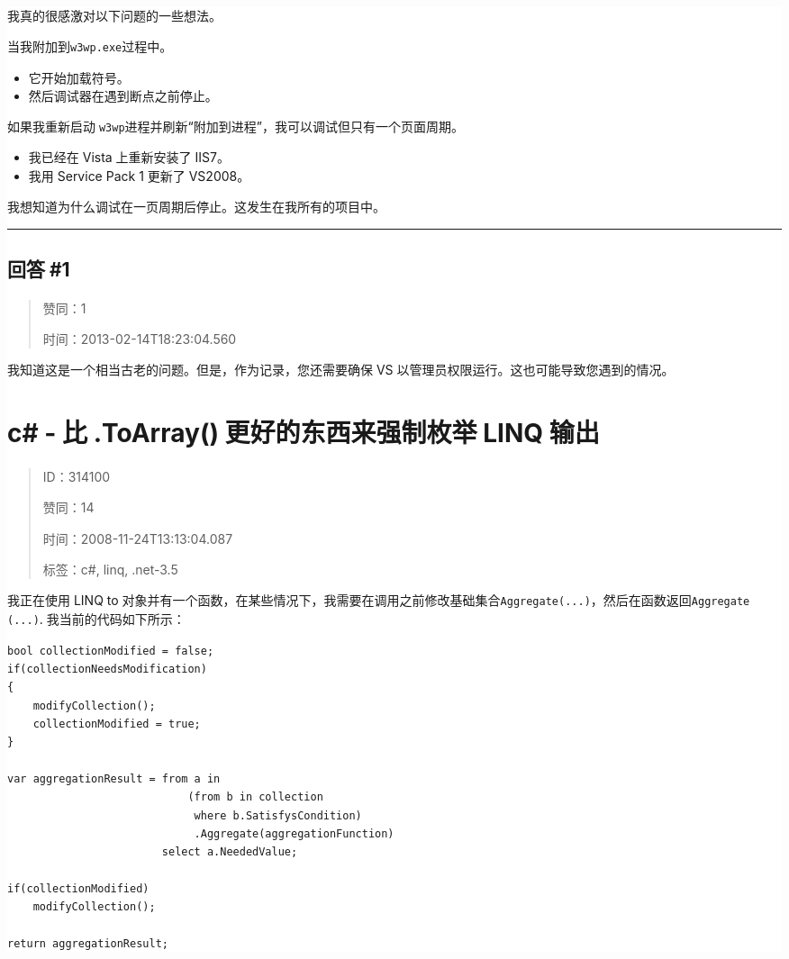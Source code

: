我真的很感激对以下问题的一些想法。

当我附加到`w3wp.exe`过程中。

*   它开始加载符号。
*   然后调试器在遇到断点之前停止。

如果我重新启动 `w3wp`进程并刷新“附加到进程”，我可以调试但只有一个页面周期。

*   我已经在 Vista 上重新安装了 IIS7。
*   我用 Service Pack 1 更新了 VS2008。

我想知道为什么调试在一页周期后停止。这发生在我所有的项目中。

* * *

## 回答 #1

> 赞同：1
> 
> 时间：2013-02-14T18:23:04.560

我知道这是一个相当古老的问题。但是，作为记录，您还需要确保 VS 以管理员权限运行。这也可能导致您遇到的情况。

# c# - 比 .ToArray() 更好的东西来强制枚举 LINQ 输出

> ID：314100
> 
> 赞同：14
> 
> 时间：2008-11-24T13:13:04.087
> 
> 标签：c#, linq, .net-3.5

我正在使用 LINQ to 对象并有一个函数，在某些情况下，我需要在调用之前修改基础集合`Aggregate(...)`，然后在函数返回`Aggregate(...)`. 我当前的代码如下所示：

```
bool collectionModified = false;
if(collectionNeedsModification)
{
    modifyCollection();
    collectionModified = true;
}

var aggregationResult = from a in
                            (from b in collection
                             where b.SatisfysCondition)
                             .Aggregate(aggregationFunction)
                        select a.NeededValue;

if(collectionModified)
    modifyCollection();

return aggregationResult; 
```
